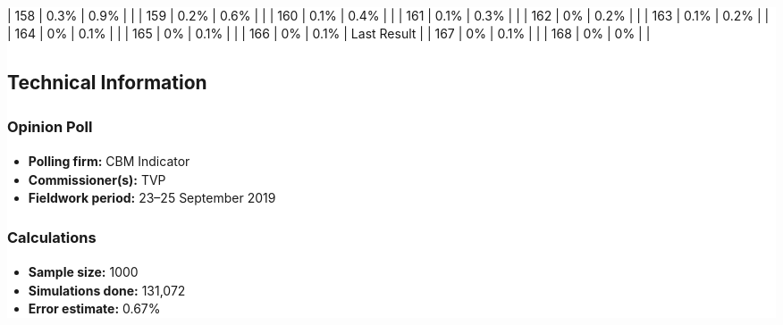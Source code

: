 | 158 | 0.3% | 0.9% |  |
| 159 | 0.2% | 0.6% |  |
| 160 | 0.1% | 0.4% |  |
| 161 | 0.1% | 0.3% |  |
| 162 | 0% | 0.2% |  |
| 163 | 0.1% | 0.2% |  |
| 164 | 0% | 0.1% |  |
| 165 | 0% | 0.1% |  |
| 166 | 0% | 0.1% | Last Result |
| 167 | 0% | 0.1% |  |
| 168 | 0% | 0% |  |


## Technical Information

### Opinion Poll

+ **Polling firm:** CBM Indicator
+ **Commissioner(s):** TVP
+ **Fieldwork period:** 23–25 September 2019

### Calculations

+ **Sample size:** 1000
+ **Simulations done:** 131,072
+ **Error estimate:** 0.67%

